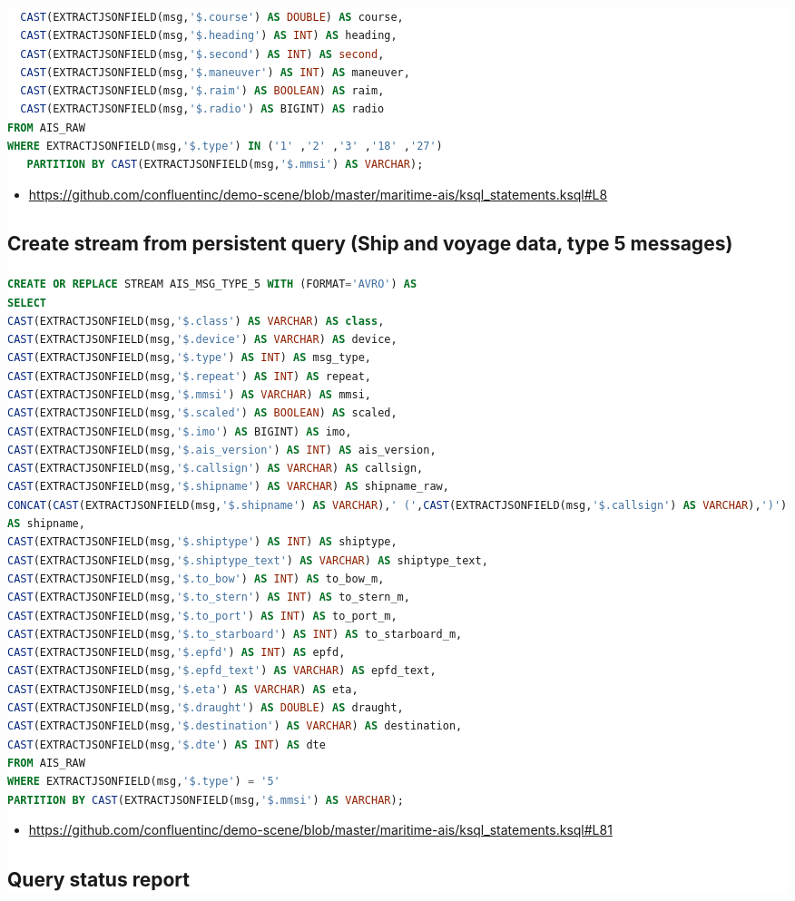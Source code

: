 ```sql
  CAST(EXTRACTJSONFIELD(msg,'$.course') AS DOUBLE) AS course,
  CAST(EXTRACTJSONFIELD(msg,'$.heading') AS INT) AS heading,
  CAST(EXTRACTJSONFIELD(msg,'$.second') AS INT) AS second,
  CAST(EXTRACTJSONFIELD(msg,'$.maneuver') AS INT) AS maneuver,
  CAST(EXTRACTJSONFIELD(msg,'$.raim') AS BOOLEAN) AS raim,
  CAST(EXTRACTJSONFIELD(msg,'$.radio') AS BIGINT) AS radio
FROM AIS_RAW
WHERE EXTRACTJSONFIELD(msg,'$.type') IN ('1' ,'2' ,'3' ,'18' ,'27')
   PARTITION BY CAST(EXTRACTJSONFIELD(msg,'$.mmsi') AS VARCHAR);
```

- https://github.com/confluentinc/demo-scene/blob/master/maritime-ais/ksql_statements.ksql#L8

## Create stream from persistent query (Ship and voyage data, type 5 messages)

``` sql
CREATE OR REPLACE STREAM AIS_MSG_TYPE_5 WITH (FORMAT='AVRO') AS 
SELECT
CAST(EXTRACTJSONFIELD(msg,'$.class') AS VARCHAR) AS class, 
CAST(EXTRACTJSONFIELD(msg,'$.device') AS VARCHAR) AS device, 
CAST(EXTRACTJSONFIELD(msg,'$.type') AS INT) AS msg_type, 
CAST(EXTRACTJSONFIELD(msg,'$.repeat') AS INT) AS repeat, 
CAST(EXTRACTJSONFIELD(msg,'$.mmsi') AS VARCHAR) AS mmsi, 
CAST(EXTRACTJSONFIELD(msg,'$.scaled') AS BOOLEAN) AS scaled, 
CAST(EXTRACTJSONFIELD(msg,'$.imo') AS BIGINT) AS imo, 
CAST(EXTRACTJSONFIELD(msg,'$.ais_version') AS INT) AS ais_version, 
CAST(EXTRACTJSONFIELD(msg,'$.callsign') AS VARCHAR) AS callsign, 
CAST(EXTRACTJSONFIELD(msg,'$.shipname') AS VARCHAR) AS shipname_raw, 
CONCAT(CAST(EXTRACTJSONFIELD(msg,'$.shipname') AS VARCHAR),' (',CAST(EXTRACTJSONFIELD(msg,'$.callsign') AS VARCHAR),')') AS shipname,
CAST(EXTRACTJSONFIELD(msg,'$.shiptype') AS INT) AS shiptype, 
CAST(EXTRACTJSONFIELD(msg,'$.shiptype_text') AS VARCHAR) AS shiptype_text, 
CAST(EXTRACTJSONFIELD(msg,'$.to_bow') AS INT) AS to_bow_m, 
CAST(EXTRACTJSONFIELD(msg,'$.to_stern') AS INT) AS to_stern_m, 
CAST(EXTRACTJSONFIELD(msg,'$.to_port') AS INT) AS to_port_m, 
CAST(EXTRACTJSONFIELD(msg,'$.to_starboard') AS INT) AS to_starboard_m, 
CAST(EXTRACTJSONFIELD(msg,'$.epfd') AS INT) AS epfd, 
CAST(EXTRACTJSONFIELD(msg,'$.epfd_text') AS VARCHAR) AS epfd_text, 
CAST(EXTRACTJSONFIELD(msg,'$.eta') AS VARCHAR) AS eta, 
CAST(EXTRACTJSONFIELD(msg,'$.draught') AS DOUBLE) AS draught, 
CAST(EXTRACTJSONFIELD(msg,'$.destination') AS VARCHAR) AS destination, 
CAST(EXTRACTJSONFIELD(msg,'$.dte') AS INT) AS dte
FROM AIS_RAW
WHERE EXTRACTJSONFIELD(msg,'$.type') = '5'
PARTITION BY CAST(EXTRACTJSONFIELD(msg,'$.mmsi') AS VARCHAR);
```

- https://github.com/confluentinc/demo-scene/blob/master/maritime-ais/ksql_statements.ksql#L81

## Query status report
